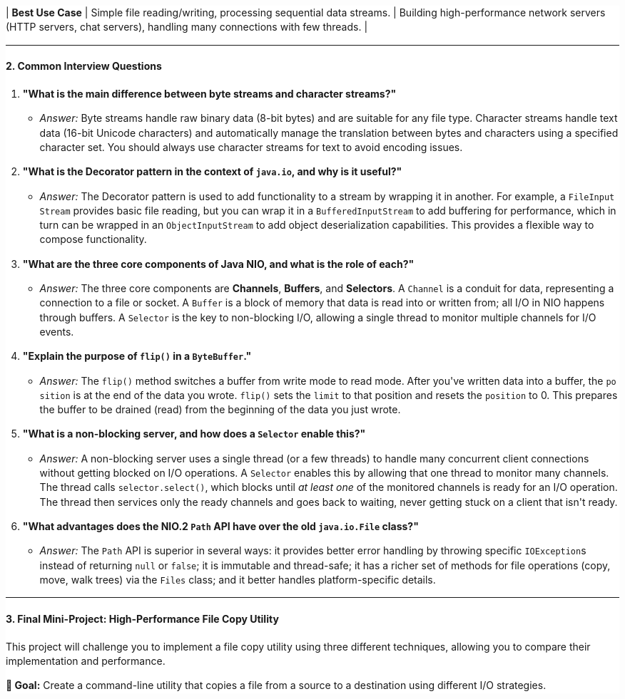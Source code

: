 | **Best Use Case** | Simple file reading/writing, processing sequential data streams. | Building high-performance network servers (HTTP servers, chat servers), handling many connections with few threads. |

---

#### **2. Common Interview Questions**

1.  **"What is the main difference between byte streams and character streams?"**
    *   *Answer:* Byte streams handle raw binary data (8-bit bytes) and are suitable for any file type. Character streams handle text data (16-bit Unicode characters) and automatically manage the translation between bytes and characters using a specified character set. You should always use character streams for text to avoid encoding issues.

2.  **"What is the Decorator pattern in the context of `java.io`, and why is it useful?"**
    *   *Answer:* The Decorator pattern is used to add functionality to a stream by wrapping it in another. For example, a `FileInputStream` provides basic file reading, but you can wrap it in a `BufferedInputStream` to add buffering for performance, which in turn can be wrapped in an `ObjectInputStream` to add object deserialization capabilities. This provides a flexible way to compose functionality.

3.  **"What are the three core components of Java NIO, and what is the role of each?"**
    *   *Answer:* The three core components are **Channels**, **Buffers**, and **Selectors**. A `Channel` is a conduit for data, representing a connection to a file or socket. A `Buffer` is a block of memory that data is read into or written from; all I/O in NIO happens through buffers. A `Selector` is the key to non-blocking I/O, allowing a single thread to monitor multiple channels for I/O events.

4.  **"Explain the purpose of `flip()` in a `ByteBuffer`."**
    *   *Answer:* The `flip()` method switches a buffer from write mode to read mode. After you've written data into a buffer, the `position` is at the end of the data you wrote. `flip()` sets the `limit` to that position and resets the `position` to 0. This prepares the buffer to be drained (read) from the beginning of the data you just wrote.

5.  **"What is a non-blocking server, and how does a `Selector` enable this?"**
    *   *Answer:* A non-blocking server uses a single thread (or a few threads) to handle many concurrent client connections without getting blocked on I/O operations. A `Selector` enables this by allowing that one thread to monitor many channels. The thread calls `selector.select()`, which blocks until *at least one* of the monitored channels is ready for an I/O operation. The thread then services only the ready channels and goes back to waiting, never getting stuck on a client that isn't ready.

6.  **"What advantages does the NIO.2 `Path` API have over the old `java.io.File` class?"**
    *   *Answer:* The `Path` API is superior in several ways: it provides better error handling by throwing specific `IOException`s instead of returning `null` or `false`; it is immutable and thread-safe; it has a richer set of methods for file operations (copy, move, walk trees) via the `Files` class; and it better handles platform-specific details.

---

#### **3. Final Mini-Project: High-Performance File Copy Utility**

This project will challenge you to implement a file copy utility using three different techniques, allowing you to compare their implementation and performance.

**🎯 Goal:** Create a command-line utility that copies a file from a source to a destination using different I/O strategies.
